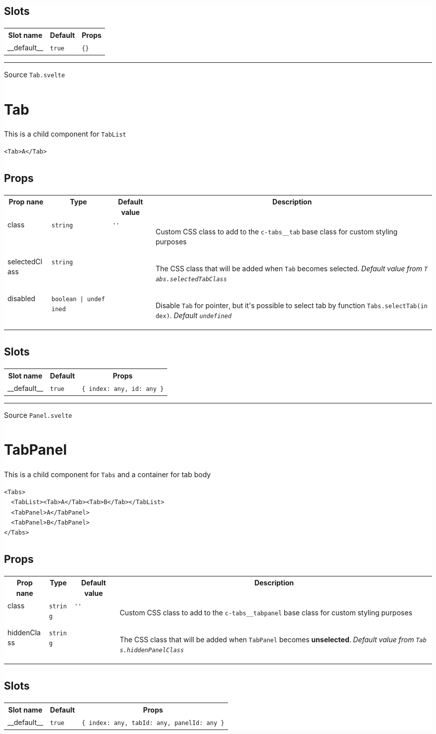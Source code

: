 <h2 class="component-tbl-header">Slots</h2><table><tr><th>Slot name</th><th>Default</th><th>Props</th></tr><tr><td class="slot__name">__default__</td>
<td class="slot__default"><code>true</code></td>
<td class="slot__props"><code>{}</code></td></tr></table>
<hr>
<div class="component__source">Source <code>Tab.svelte</code></div>
<h1 class="component__name">Tab</h1>
<div class="component__comment"><p>This is a child component for <code>TabList</code></p>
<pre><code class="language-tsx">&lt;Tab&gt;A&lt;/Tab&gt;
</code></pre>
</div>
<h2 class="component-tbl-header">Props</h2><table><tr><th>Prop nane</th><th>Type</th><th>Default value</th><th>Description</th></tr><tr><td class="prop__name">class</td>
<td class="prop__type"><code>string</code></td>
<td class="prop__value"><code>''</code></td>
<td class="prop__description"><p>Custom CSS class to add to the <code>c-tabs__tab</code> base class for custom styling purposes</p>
</td></tr>
<tr><td class="prop__name">selectedClass</td>
<td class="prop__type"><code>string</code></td>
<td class="prop__value"></td>
<td class="prop__description"><p>The CSS class that will be added when <code>Tab</code> becomes selected. <em>Default value from <code>Tabs.selectedTabClass</code></em></p>
</td></tr>
<tr><td class="prop__name">disabled</td>
<td class="prop__type"><code>boolean | undefined</code></td>
<td class="prop__value"></td>
<td class="prop__description"><p>Disable <code>Tab</code> for pointer, but it&#39;s possible to select tab by function <code>Tabs.selectTab(index)</code>. <em>Default <code>undefined</code></em></p>
</td></tr></table>
<h2 class="component-tbl-header">Slots</h2><table><tr><th>Slot name</th><th>Default</th><th>Props</th></tr><tr><td class="slot__name">__default__</td>
<td class="slot__default"><code>true</code></td>
<td class="slot__props"><code>{ index: any, id: any }</code></td></tr></table>
<hr>
<div class="component__source">Source <code>Panel.svelte</code></div>
<h1 class="component__name">TabPanel</h1>
<div class="component__comment"><p>This is a child component for <code>Tabs</code> and a container for tab body</p>
<pre><code class="language-tsx">&lt;Tabs&gt;
  &lt;TabList&gt;&lt;Tab&gt;A&lt;/Tab&gt;&lt;Tab&gt;B&lt;/Tab&gt;&lt;/TabList&gt;
  &lt;TabPanel&gt;A&lt;/TabPanel&gt;
  &lt;TabPanel&gt;B&lt;/TabPanel&gt;
&lt;/Tabs&gt;
</code></pre>
</div>
<h2 class="component-tbl-header">Props</h2><table><tr><th>Prop nane</th><th>Type</th><th>Default value</th><th>Description</th></tr><tr><td class="prop__name">class</td>
<td class="prop__type"><code>string</code></td>
<td class="prop__value"><code>''</code></td>
<td class="prop__description"><p>Custom CSS class to add to the <code>c-tabs__tabpanel</code> base class for custom styling purposes</p>
</td></tr>
<tr><td class="prop__name">hiddenClass</td>
<td class="prop__type"><code>string</code></td>
<td class="prop__value"></td>
<td class="prop__description"><p>The CSS class that will be added when <code>TabPanel</code> becomes <strong>unselected</strong>. <em>Default value from <code>Tabs.hiddenPanelClass</code></em></p>
</td></tr></table>
<h2 class="component-tbl-header">Slots</h2><table><tr><th>Slot name</th><th>Default</th><th>Props</th></tr><tr><td class="slot__name">__default__</td>
<td class="slot__default"><code>true</code></td>
<td class="slot__props"><code>{ index: any, tabId: any, panelId: any }</code></td></tr></table>